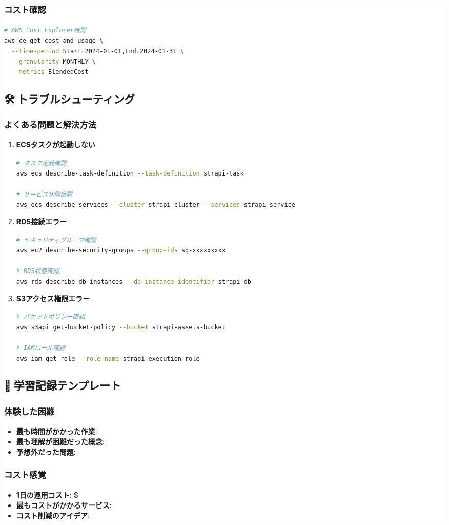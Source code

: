 ### コスト確認
```bash
# AWS Cost Explorer確認
aws ce get-cost-and-usage \
  --time-period Start=2024-01-01,End=2024-01-31 \
  --granularity MONTHLY \
  --metrics BlendedCost
```

## 🛠️ トラブルシューティング

### よくある問題と解決方法

1. **ECSタスクが起動しない**
   ```bash
   # タスク定義確認
   aws ecs describe-task-definition --task-definition strapi-task
   
   # サービス状態確認
   aws ecs describe-services --cluster strapi-cluster --services strapi-service
   ```

2. **RDS接続エラー**
   ```bash
   # セキュリティグループ確認
   aws ec2 describe-security-groups --group-ids sg-xxxxxxxxx
   
   # RDS状態確認
   aws rds describe-db-instances --db-instance-identifier strapi-db
   ```

3. **S3アクセス権限エラー**
   ```bash
   # バケットポリシー確認
   aws s3api get-bucket-policy --bucket strapi-assets-bucket
   
   # IAMロール確認
   aws iam get-role --role-name strapi-execution-role
   ```

## 📝 学習記録テンプレート

### 体験した困難
- **最も時間がかかった作業**: 
- **最も理解が困難だった概念**: 
- **予想外だった問題**: 

### コスト感覚
- **1日の運用コスト**: $
- **最もコストがかかるサービス**: 
- **コスト削減のアイデア**: 
